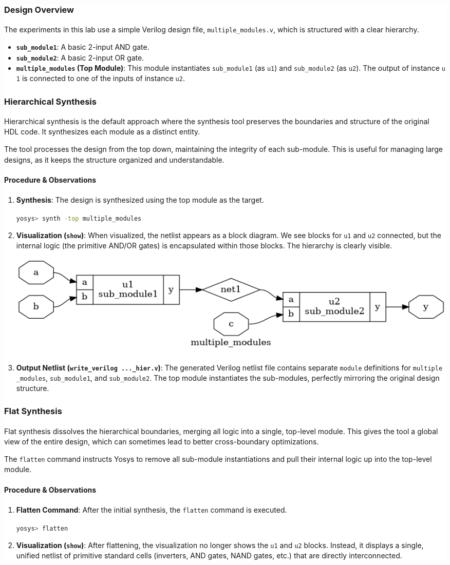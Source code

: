 ### **Design Overview**

The experiments in this lab use a simple Verilog design file, `multiple_modules.v`, which is structured with a clear hierarchy.

* **`sub_module1`**: A basic 2-input AND gate.
* **`sub_module2`**: A basic 2-input OR gate.
* **`multiple_modules` (Top Module)**: This module instantiates `sub_module1` (as `u1`) and `sub_module2` (as `u2`). The output of instance `u1` is connected to one of the inputs of instance `u2`.

### **Hierarchical Synthesis**

Hierarchical synthesis is the default approach where the synthesis tool preserves the boundaries and structure of the original HDL code. It synthesizes each module as a distinct entity.

The tool processes the design from the top down, maintaining the integrity of each sub-module. This is useful for managing large designs, as it keeps the structure organized and understandable.

#### **Procedure & Observations**
1.  **Synthesis**: The design is synthesized using the top module as the target.
    ```bash
    yosys> synth -top multiple_modules
    ```
2.  **Visualization (`show`)**: When visualized, the netlist appears as a block diagram. We see blocks for `u1` and `u2` connected, but the internal logic (the primitive AND/OR gates) is encapsulated within those blocks. The hierarchy is clearly visible.

    ![Hierarchical synthesis view](./assets/hier%20synth.png)

3.  **Output Netlist (`write_verilog ..._hier.v`)**: The generated Verilog netlist file contains separate `module` definitions for `multiple_modules`, `sub_module1`, and `sub_module2`. The top module instantiates the sub-modules, perfectly mirroring the original design structure.

### **Flat Synthesis**

Flat synthesis dissolves the hierarchical boundaries, merging all logic into a single, top-level module. This gives the tool a global view of the entire design, which can sometimes lead to better cross-boundary optimizations.

The `flatten` command instructs Yosys to remove all sub-module instantiations and pull their internal logic up into the top-level module.

#### **Procedure & Observations**
1.  **Flatten Command**: After the initial synthesis, the `flatten` command is executed.
    ```bash
    yosys> flatten
    ```
2.  **Visualization (`show`)**: After flattening, the visualization no longer shows the `u1` and `u2` blocks. Instead, it displays a single, unified netlist of primitive standard cells (inverters, AND gates, NAND gates, etc.) that are directly interconnected.
